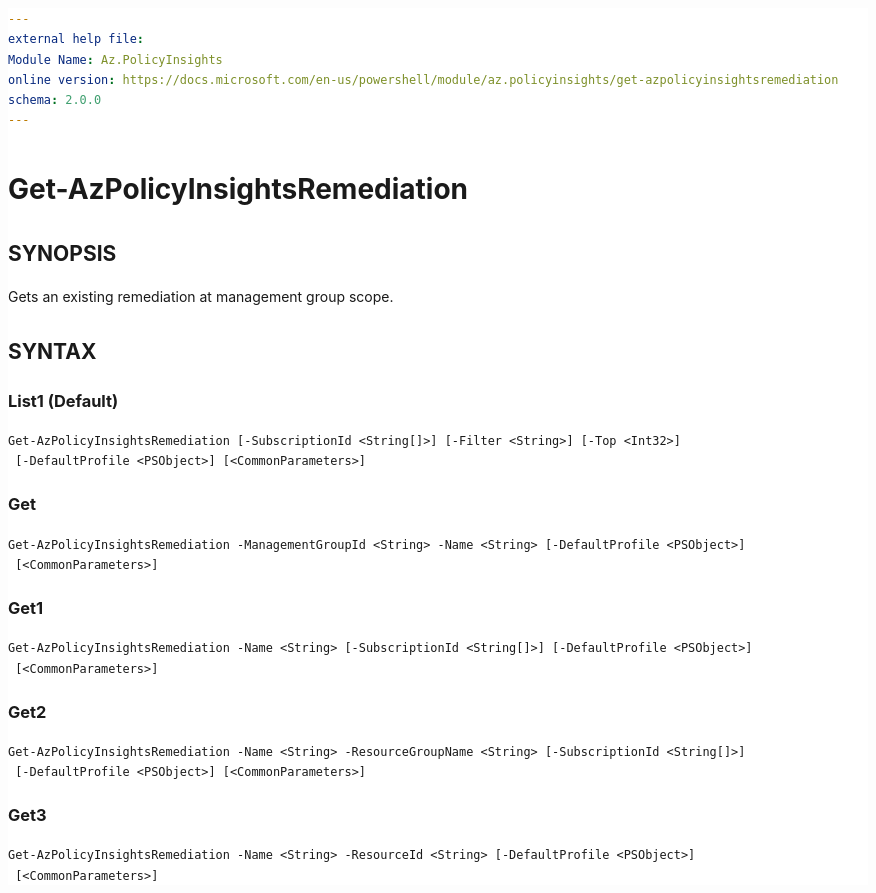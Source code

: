 ```yaml
---
external help file:
Module Name: Az.PolicyInsights
online version: https://docs.microsoft.com/en-us/powershell/module/az.policyinsights/get-azpolicyinsightsremediation
schema: 2.0.0
---
```


# Get-AzPolicyInsightsRemediation

## SYNOPSIS
Gets an existing remediation at management group scope.

## SYNTAX

### List1 (Default)
```
Get-AzPolicyInsightsRemediation [-SubscriptionId <String[]>] [-Filter <String>] [-Top <Int32>]
 [-DefaultProfile <PSObject>] [<CommonParameters>]
```

### Get
```
Get-AzPolicyInsightsRemediation -ManagementGroupId <String> -Name <String> [-DefaultProfile <PSObject>]
 [<CommonParameters>]
```

### Get1
```
Get-AzPolicyInsightsRemediation -Name <String> [-SubscriptionId <String[]>] [-DefaultProfile <PSObject>]
 [<CommonParameters>]
```

### Get2
```
Get-AzPolicyInsightsRemediation -Name <String> -ResourceGroupName <String> [-SubscriptionId <String[]>]
 [-DefaultProfile <PSObject>] [<CommonParameters>]
```

### Get3
```
Get-AzPolicyInsightsRemediation -Name <String> -ResourceId <String> [-DefaultProfile <PSObject>]
 [<CommonParameters>]
```
